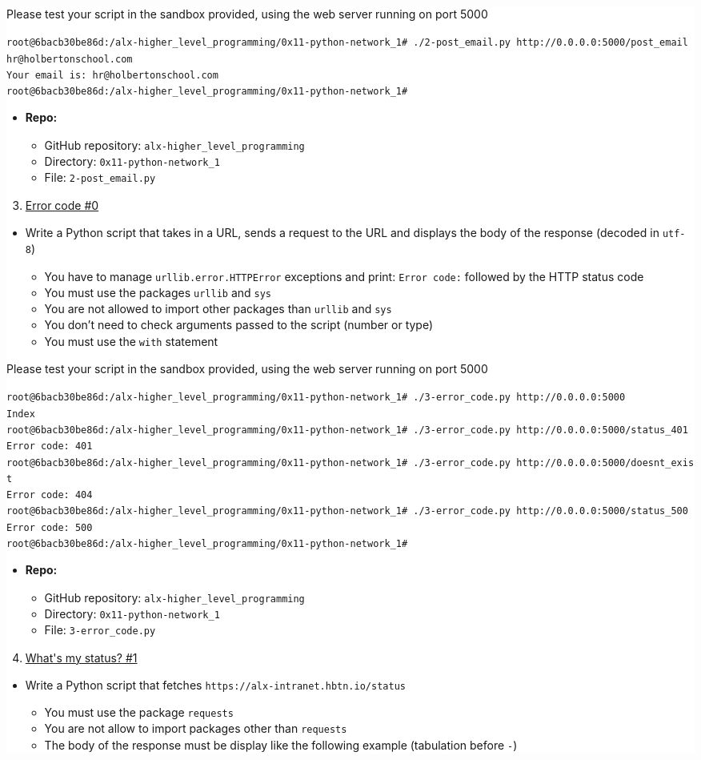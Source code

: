 Please test your script in the sandbox provided, using the web server running on port 5000

```sh
root@6bacb30be86d:/alx-higher_level_programming/0x11-python-network_1# ./2-post_email.py http://0.0.0.0:5000/post_email hr@holbertonschool.com
Your email is: hr@holbertonschool.com
root@6bacb30be86d:/alx-higher_level_programming/0x11-python-network_1# 
```

* **Repo:**

	- GitHub repository: `alx-higher_level_programming`
	- Directory: `0x11-python-network_1`
	- File: `2-post_email.py`

3. [Error code #0](3-error_code.py)

* Write a Python script that takes in a URL, sends a request to the URL and displays the body of the response (decoded in `utf-8`)

	- You have to manage `urllib.error.HTTPError` exceptions and print: `Error code:` followed by the HTTP status code
	- You must use the packages `urllib` and `sys`
	- You are not allowed to import other packages than `urllib` and `sys`
	- You don’t need to check arguments passed to the script (number or type)
	- You must use the `with` statement

Please test your script in the sandbox provided, using the web server running on port 5000

```sh
root@6bacb30be86d:/alx-higher_level_programming/0x11-python-network_1# ./3-error_code.py http://0.0.0.0:5000
Index
root@6bacb30be86d:/alx-higher_level_programming/0x11-python-network_1# ./3-error_code.py http://0.0.0.0:5000/status_401
Error code: 401
root@6bacb30be86d:/alx-higher_level_programming/0x11-python-network_1# ./3-error_code.py http://0.0.0.0:5000/doesnt_exist
Error code: 404
root@6bacb30be86d:/alx-higher_level_programming/0x11-python-network_1# ./3-error_code.py http://0.0.0.0:5000/status_500
Error code: 500
root@6bacb30be86d:/alx-higher_level_programming/0x11-python-network_1#
```

* **Repo:**

	- GitHub repository: `alx-higher_level_programming`
	- Directory: `0x11-python-network_1`
	- File: `3-error_code.py`

4. [What's my status? #1](4-hbtn_status.py)

* Write a Python script that fetches `https://alx-intranet.hbtn.io/status`

	- You must use the package `requests`
	- You are not allow to import packages other than `requests`
	- The body of the response must be display like the following example (tabulation before `-`)
